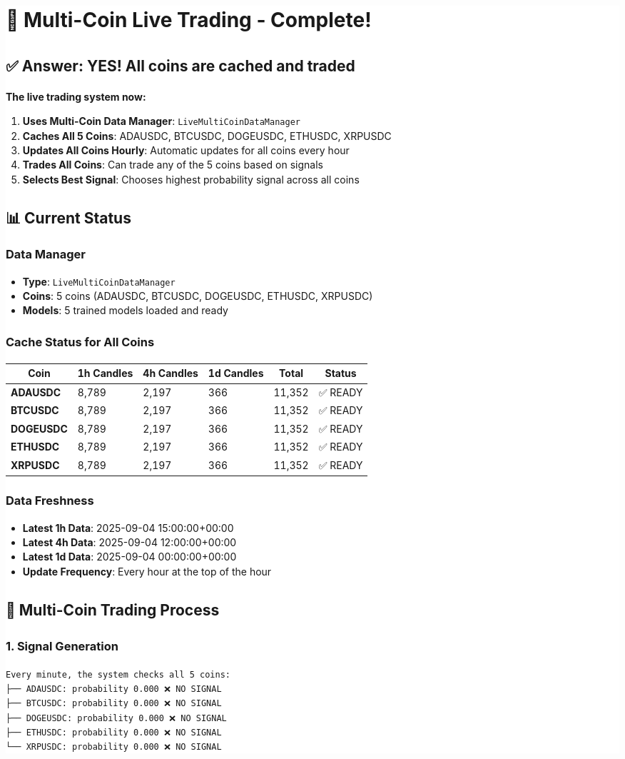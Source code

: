 # 🚀 Multi-Coin Live Trading - Complete!

## ✅ **Answer: YES! All coins are cached and traded**

**The live trading system now:**

1. **Uses Multi-Coin Data Manager**: `LiveMultiCoinDataManager`
2. **Caches All 5 Coins**: ADAUSDC, BTCUSDC, DOGEUSDC, ETHUSDC, XRPUSDC
3. **Updates All Coins Hourly**: Automatic updates for all coins every hour
4. **Trades All Coins**: Can trade any of the 5 coins based on signals
5. **Selects Best Signal**: Chooses highest probability signal across all coins

## 📊 **Current Status**

### **Data Manager**
- **Type**: `LiveMultiCoinDataManager`
- **Coins**: 5 coins (ADAUSDC, BTCUSDC, DOGEUSDC, ETHUSDC, XRPUSDC)
- **Models**: 5 trained models loaded and ready

### **Cache Status for All Coins**
| Coin | 1h Candles | 4h Candles | 1d Candles | Total | Status |
|------|------------|------------|------------|-------|--------|
| **ADAUSDC** | 8,789 | 2,197 | 366 | 11,352 | ✅ READY |
| **BTCUSDC** | 8,789 | 2,197 | 366 | 11,352 | ✅ READY |
| **DOGEUSDC** | 8,789 | 2,197 | 366 | 11,352 | ✅ READY |
| **ETHUSDC** | 8,789 | 2,197 | 366 | 11,352 | ✅ READY |
| **XRPUSDC** | 8,789 | 2,197 | 366 | 11,352 | ✅ READY |

### **Data Freshness**
- **Latest 1h Data**: 2025-09-04 15:00:00+00:00
- **Latest 4h Data**: 2025-09-04 12:00:00+00:00
- **Latest 1d Data**: 2025-09-04 00:00:00+00:00
- **Update Frequency**: Every hour at the top of the hour

## 🔄 **Multi-Coin Trading Process**

### **1. Signal Generation**
```
Every minute, the system checks all 5 coins:
├── ADAUSDC: probability 0.000 ❌ NO SIGNAL
├── BTCUSDC: probability 0.000 ❌ NO SIGNAL
├── DOGEUSDC: probability 0.000 ❌ NO SIGNAL
├── ETHUSDC: probability 0.000 ❌ NO SIGNAL
└── XRPUSDC: probability 0.000 ❌ NO SIGNAL
```
